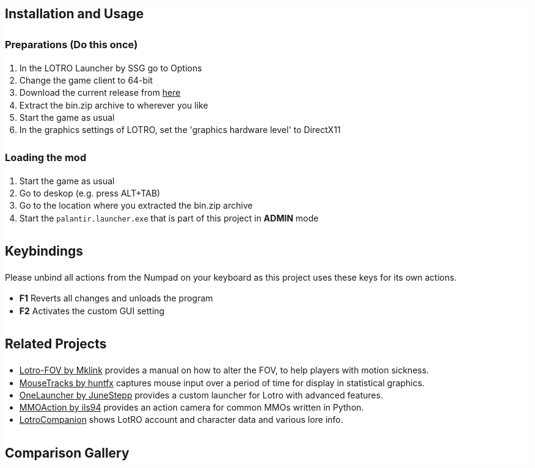 ## Installation and Usage
### Preparations (Do this once)

1. In the LOTRO Launcher by SSG go to Options
2. Change the game client to 64-bit
3. Download the current release from [here](https://github.com/PalantirTools/palantir_mirror/releases)
4. Extract the bin.zip archive to wherever you like
5. Start the game as usual
6. In the graphics settings of LOTRO, set the 'graphics hardware level' to DirectX11

### Loading the mod

1. Start the game as usual
2. Go to deskop (e.g. press ALT+TAB)
3. Go to the location where you extracted the bin.zip archive
4. Start the `palantir.launcher.exe` that is part of this project in **ADMIN** mode

## Keybindings
Please unbind all actions from the Numpad on your keyboard as this project uses these keys for its own actions.

* **F1** Reverts all changes and unloads the program
* **F2** Activates the custom GUI setting

## Related Projects

* [Lotro-FOV by Mklink](https://github.com/mklinik/lotro-fov) provides a manual on how to alter the FOV, to help players with motion sickness.
* [MouseTracks by huntfx](https://github.com/huntfx/MouseTracks/) captures mouse input over a period of time for display in statistical graphics.
* [OneLauncher by JuneStepp](https://github.com/JuneStepp/OneLauncher) provides a custom launcher for Lotro with advanced features.
* [MMOAction by ils94](https://github.com/ils94/MMOAction) provides an action camera for common MMOs written in Python.
* [LotroCompanion](https://github.com/LotroCompanion/lotro-companion) shows LotRO account and character data and various lore info.

## Comparison Gallery
